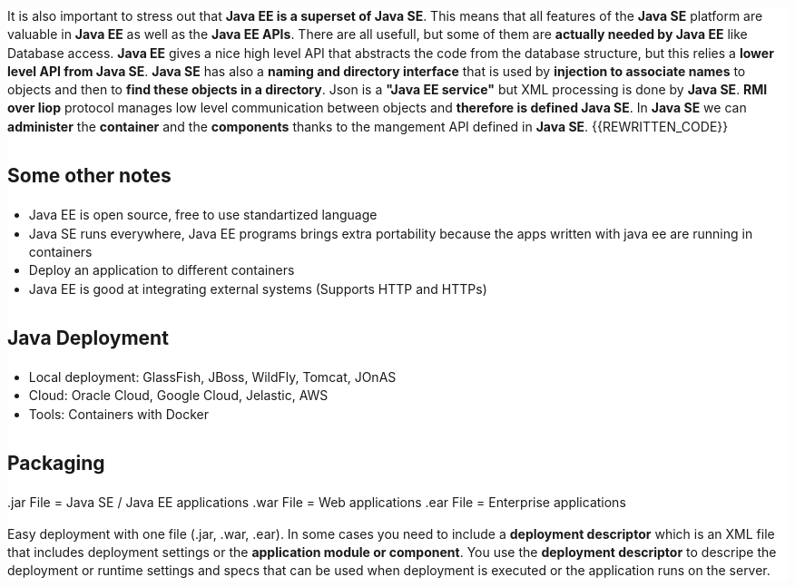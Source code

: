 It is also important to stress out that **Java EE is a superset of Java SE**. This means that all features of the **Java SE** platform are valuable in **Java EE** as well as the **Java EE APIs**. There are all usefull, but some of them are **actually needed by Java EE** like Database access. **Java EE** gives a nice high level API that abstracts the code from the database structure, but this relies a **lower level API from Java SE**. **Java SE** has also a **naming and directory interface** that is used by **injection to associate names** to objects and then to **find these objects in a directory**. Json is a **"Java EE service"** but XML processing is done by **Java SE**. **RMI over Iiop** protocol manages low level communication between objects and **therefore is defined Java SE**. In **Java SE** we can **administer** the **container** and the **components** thanks to the mangement API defined in **Java SE**.
{{REWRITTEN_CODE}}

## Some other notes

- Java EE is open source, free to use standartized language
- Java SE runs everywhere, Java EE programs brings extra portability because the apps written with java ee are running in containers
- Deploy an application to different containers
- Java EE is good at integrating external systems (Supports HTTP and HTTPs)

## Java Deployment

- Local deployment: GlassFish, JBoss, WildFly, Tomcat, JOnAS
- Cloud: Oracle Cloud, Google Cloud, Jelastic, AWS
- Tools: Containers with Docker

## Packaging

.jar File = Java SE / Java EE applications
.war File = Web applications
.ear File = Enterprise applications

Easy deployment with one file (.jar, .war, .ear). In some cases you need to include a **deployment descriptor** which is an XML file that includes deployment settings or the **application module or component**. You use the **deployment descriptor** to descripe the deployment or runtime settings and specs that can be used when deployment is executed or the application runs on the server.
